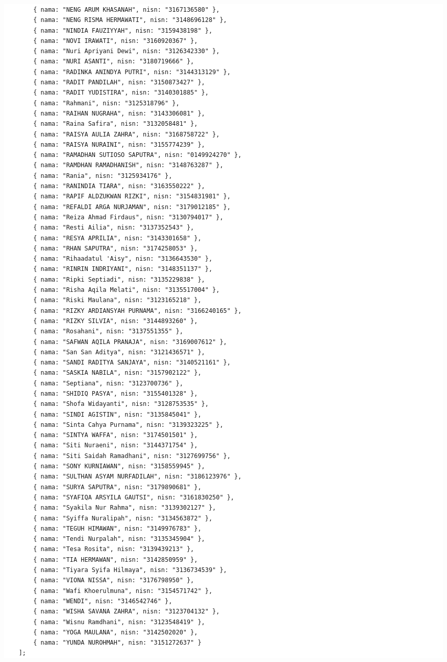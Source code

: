             { nama: "NENG ARUM KHASANAH", nisn: "3167136580" },
            { nama: "NENG RISMA HERMAWATI", nisn: "3148696128" },
            { nama: "NINDIA FAUZIYYAH", nisn: "3159438198" },
            { nama: "NOVI IRAWATI", nisn: "3160920367" },
            { nama: "Nuri Apriyani Dewi", nisn: "3126342330" },
            { nama: "NURI ASANTI", nisn: "3180719666" },
            { nama: "RADINKA ANINDYA PUTRI", nisn: "3144313129" },
            { nama: "RADIT PANDILAH", nisn: "3150873427" },
            { nama: "RADIT YUDISTIRA", nisn: "3140301885" },
            { nama: "Rahmani", nisn: "3125318796" },
            { nama: "RAIHAN NUGRAHA", nisn: "3143306081" },
            { nama: "Raina Safira", nisn: "3132058481" },
            { nama: "RAISYA AULIA ZAHRA", nisn: "3168758722" },
            { nama: "RAISYA NURAINI", nisn: "3155774239" },
            { nama: "RAMADHAN SUTIOSO SAPUTRA", nisn: "0149924270" },
            { nama: "RAMDHAN RAMADHANISH", nisn: "3148763287" },
            { nama: "Rania", nisn: "3125934176" },
            { nama: "RANINDIA TIARA", nisn: "3163550222" },
            { nama: "RAPIF ALDZUKWAN RIZKI", nisn: "3154831981" },
            { nama: "REFALDI ARGA NURJAMAN", nisn: "3179012185" },
            { nama: "Reiza Ahmad Firdaus", nisn: "3130794017" },
            { nama: "Resti Ailia", nisn: "3137352543" },
            { nama: "RESYA APRILIA", nisn: "3143301658" },
            { nama: "RHAN SAPUTRA", nisn: "3174258053" },
            { nama: "Rihaadatul 'Aisy", nisn: "3136643530" },
            { nama: "RINRIN INDRIYANI", nisn: "3148351137" },
            { nama: "Ripki Septiadi", nisn: "3135229838" },
            { nama: "Risha Aqila Melati", nisn: "3135517004" },
            { nama: "Riski Maulana", nisn: "3123165218" },
            { nama: "RIZKY ARDIANSYAH PURNAMA", nisn: "3166240165" },
            { nama: "RIZKY SILVIA", nisn: "3144893260" },
            { nama: "Rosahani", nisn: "3137551355" },
            { nama: "SAFWAN AQILA PRANAJA", nisn: "3169007612" },
            { nama: "San San Aditya", nisn: "3121436571" },
            { nama: "SANDI RADITYA SANJAYA", nisn: "3140521161" },
            { nama: "SASKIA NABILA", nisn: "3157902122" },
            { nama: "Septiana", nisn: "3123700736" },
            { nama: "SHIDIQ PASYA", nisn: "3155401328" },
            { nama: "Shofa Widayanti", nisn: "3128753535" },
            { nama: "SINDI AGISTIN", nisn: "3135845041" },
            { nama: "Sinta Cahya Purnama", nisn: "3139323225" },
            { nama: "SINTYA WAFFA", nisn: "3174501501" },
            { nama: "Siti Nuraeni", nisn: "3144371754" },
            { nama: "Siti Saidah Ramadhani", nisn: "3127699756" },
            { nama: "SONY KURNIAWAN", nisn: "3158559945" },
            { nama: "SULTHAN ASYAM NURFADILAH", nisn: "3186123976" },
            { nama: "SURYA SAPUTRA", nisn: "3179890681" },
            { nama: "SYAFIQA ARSYILA GAUTSI", nisn: "3161830250" },
            { nama: "Syakila Nur Rahma", nisn: "3139302127" },
            { nama: "Syiffa Nuralipah", nisn: "3134563872" },
            { nama: "TEGUH HIMAWAN", nisn: "3149976783" },
            { nama: "Tendi Nurpalah", nisn: "3135345904" },
            { nama: "Tesa Rosita", nisn: "3139439213" },
            { nama: "TIA HERMAWAN", nisn: "3142850959" },
            { nama: "Tiyara Syifa Hilmaya", nisn: "3136734539" },
            { nama: "VIONA NISSA", nisn: "3176798950" },
            { nama: "Wafi Khoerulmuna", nisn: "3154571742" },
            { nama: "WENDI", nisn: "3146542746" },
            { nama: "WISHA SAVANA ZAHRA", nisn: "3123704132" },
            { nama: "Wisnu Ramdhani", nisn: "3123548419" },
            { nama: "YOGA MAULANA", nisn: "3142502020" },
            { nama: "YUNDA NUROHMAH", nisn: "3151272637" }
        ];
